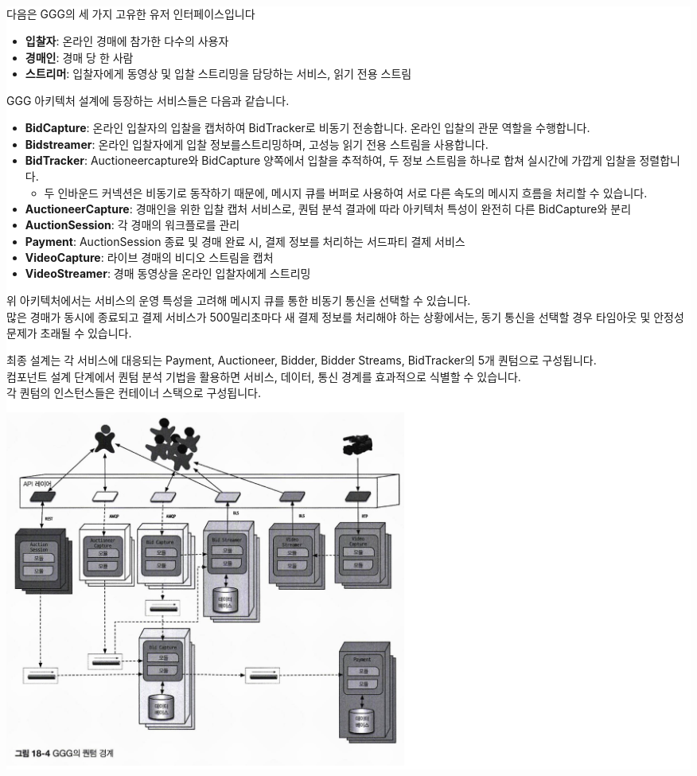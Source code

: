 다음은 GGG의 세 가지 고유한 유저 인터페이스입니다

- **입찰자**: 온라인 경매에 참가한 다수의 사용자
- **경매인**: 경매 당 한 사람
- **스트리머**: 입찰자에게 동영상 및 입찰 스트리밍을 담당하는 서비스, 읽기 전용 스트림

GGG 아키텍처 설계에 등장하는 서비스들은 다음과 같습니다.

- **BidCapture**: 온라인 입찰자의 입찰을 캡처하여 BidTracker로 비동기 전송합니다. 온라인 입찰의 관문 역할을 수행합니다.
- **Bidstreamer**: 온라인 입찰자에게 입찰 정보를스트리밍하며,  고성능 읽기 전용 스트림을 사용합니다.
- **BidTracker**: Auctioneercapture와 BidCapture 양쪽에서 입찰을 추적하여, 두 정보 스트림을 하나로 합쳐 실시간에 가깝게 입찰을 정렬합니다. 
  - 두 인바운드 커넥션은 비동기로 동작하기 때문에, 메시지 큐를 버퍼로 사용하여 서로 다른 속도의 메시지 흐름을 처리할 수 있습니다.
- **AuctioneerCapture**: 경매인을 위한 입찰 캡처 서비스로, 퀀텀 분석 결과에 따라 아키텍처 특성이 완전히 다른 BidCapture와 분리
- **AuctionSession**: 각 경매의 워크플로를 관리
- **Payment**: AuctionSession 종료 및 경매 완료 시, 결제 정보를 처리하는 서드파티 결제 서비스
- **VideoCapture**: 라이브 경매의 비디오 스트림을 캡처
- **VideoStreamer**: 경매 동영상을 온라인 입찰자에게 스트리밍

위 아키텍처에서는 서비스의 운영 특성을 고려해 메시지 큐를 통한 비동기 통신을 선택할 수 있습니다.  
많은 경매가 동시에 종료되고 결제 서비스가 500밀리초마다 새 결제 정보를 처리해야 하는 상황에서는, 동기 통신을 선택할 경우 타임아웃 및 안정성 문제가 초래될 수 있습니다.  

최종 설계는 각 서비스에 대응되는 Payment, Auctioneer, Bidder, Bidder Streams, BidTracker의 5개 퀀텀으로 구성됩니다.  
컴포넌트 설계 단계에서 퀀텀 분석 기법을 활용하면 서비스, 데이터, 통신 경계를 효과적으로 식별할 수 있습니다.  
각 퀀텀의 인스턴스들은 컨테이너 스택으로 구성됩니다.

<img src="./ch18_eden/18-4.png" width="500">
